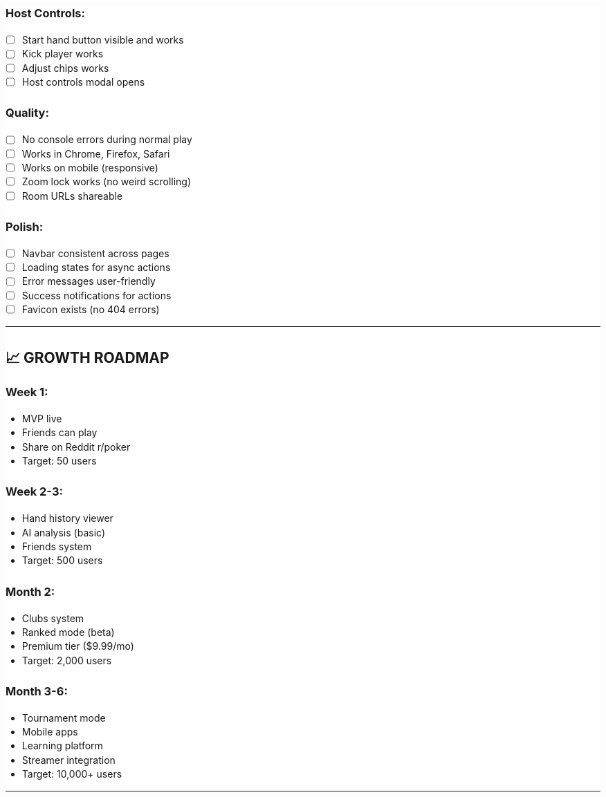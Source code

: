### **Host Controls:**
- [ ] Start hand button visible and works
- [ ] Kick player works
- [ ] Adjust chips works
- [ ] Host controls modal opens

### **Quality:**
- [ ] No console errors during normal play
- [ ] Works in Chrome, Firefox, Safari
- [ ] Works on mobile (responsive)
- [ ] Zoom lock works (no weird scrolling)
- [ ] Room URLs shareable

### **Polish:**
- [ ] Navbar consistent across pages
- [ ] Loading states for async actions
- [ ] Error messages user-friendly
- [ ] Success notifications for actions
- [ ] Favicon exists (no 404 errors)

---

## 📈 GROWTH ROADMAP

### **Week 1:**
- MVP live
- Friends can play
- Share on Reddit r/poker
- Target: 50 users

### **Week 2-3:**
- Hand history viewer
- AI analysis (basic)
- Friends system
- Target: 500 users

### **Month 2:**
- Clubs system
- Ranked mode (beta)
- Premium tier ($9.99/mo)
- Target: 2,000 users

### **Month 3-6:**
- Tournament mode
- Mobile apps
- Learning platform
- Streamer integration
- Target: 10,000+ users

---